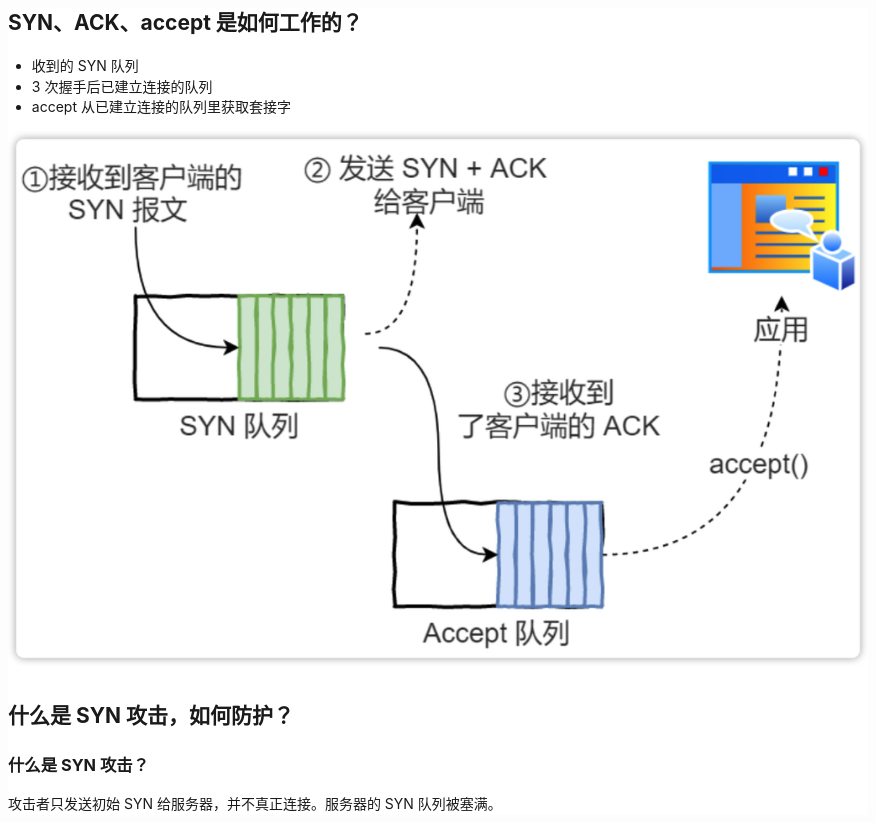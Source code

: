 ## SYN、ACK、accept 是如何工作的？

- 收到的 SYN 队列
- 3 次握手后已建立连接的队列
- accept 从已建立连接的队列里获取套接字

![image-20210713095948538](image-20210713095948538.png)

## 什么是 SYN 攻击，如何防护？

### 什么是 SYN 攻击？

攻击者只发送初始 SYN 给服务器，并不真正连接。服务器的 SYN 队列被塞满。

